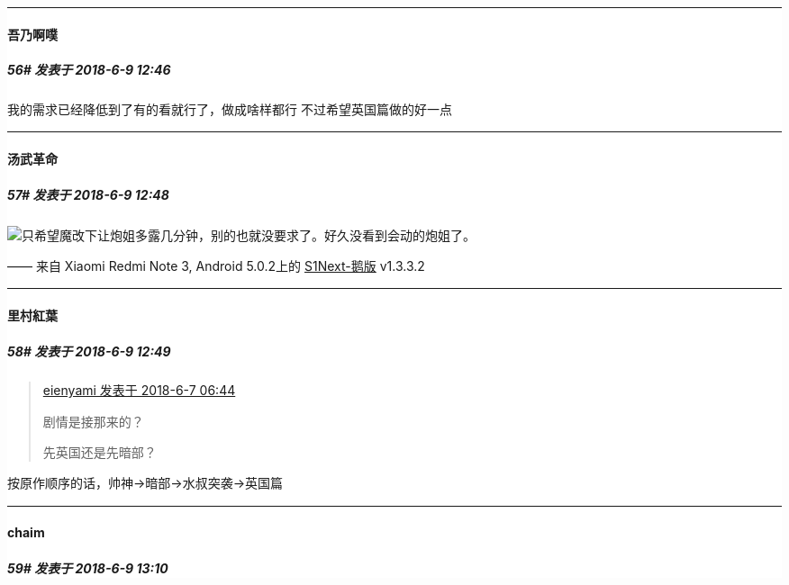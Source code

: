 





*****

####  吾乃啊噗  
##### 56#       发表于 2018-6-9 12:46




我的需求已经降低到了有的看就行了，做成啥样都行
不过希望英国篇做的好一点







*****

####  汤武革命  
##### 57#       发表于 2018-6-9 12:48



<img src="https://static.saraba1st.com/image/smiley/face2017/009.gif" referrerpolicy="no-referrer">只希望魔改下让炮姐多露几分钟，别的也就没要求了。好久没看到会动的炮姐了。

—— 来自 Xiaomi Redmi Note 3, Android 5.0.2上的 [S1Next-鹅版](https://github.com/ykrank/S1-Next/releases) v1.3.3.2







*****

####  里村紅葉  
##### 58#       发表于 2018-6-9 12:49



<blockquote><a href="httphttps://bbs.saraba1st.com/2b/forum.php?mod=redirect&amp;goto=findpost&amp;pid=39901128&amp;ptid=1706066" target="_blank">eienyami 发表于 2018-6-7 06:44</a>

剧情是接那来的？

先英国还是先暗部？</blockquote>
按原作顺序的话，帅神→暗部→水叔突袭→英国篇







*****

####  chaim  
##### 59#       发表于 2018-6-9 13:10
